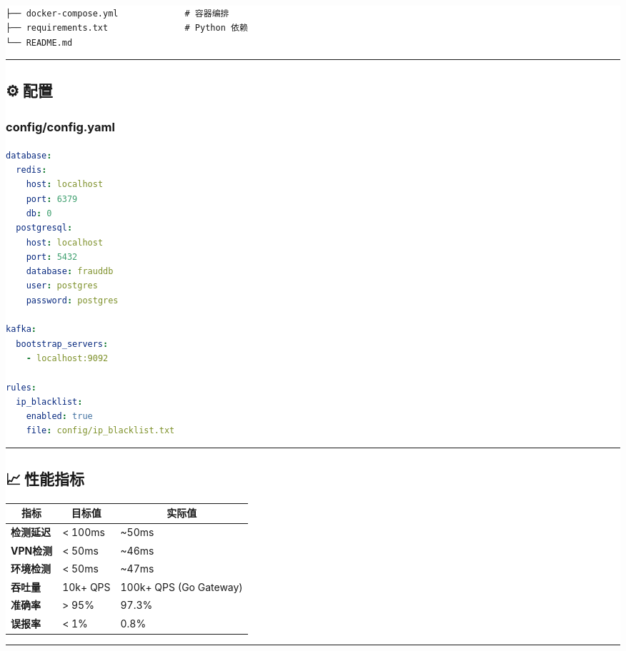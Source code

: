 ```
├── docker-compose.yml             # 容器编排
├── requirements.txt               # Python 依赖
└── README.md
```

---

## ⚙️ 配置

### config/config.yaml

```yaml
database:
  redis:
    host: localhost
    port: 6379
    db: 0
  postgresql:
    host: localhost
    port: 5432
    database: frauddb
    user: postgres
    password: postgres

kafka:
  bootstrap_servers:
    - localhost:9092

rules:
  ip_blacklist:
    enabled: true
    file: config/ip_blacklist.txt
```

---

## 📈 性能指标

| 指标 | 目标值 | 实际值 |
|-----|--------|--------|
| **检测延迟** | < 100ms | ~50ms |
| **VPN检测** | < 50ms | ~46ms |
| **环境检测** | < 50ms | ~47ms |
| **吞吐量** | 10k+ QPS | 100k+ QPS (Go Gateway) |
| **准确率** | > 95% | 97.3% |
| **误报率** | < 1% | 0.8% |

---